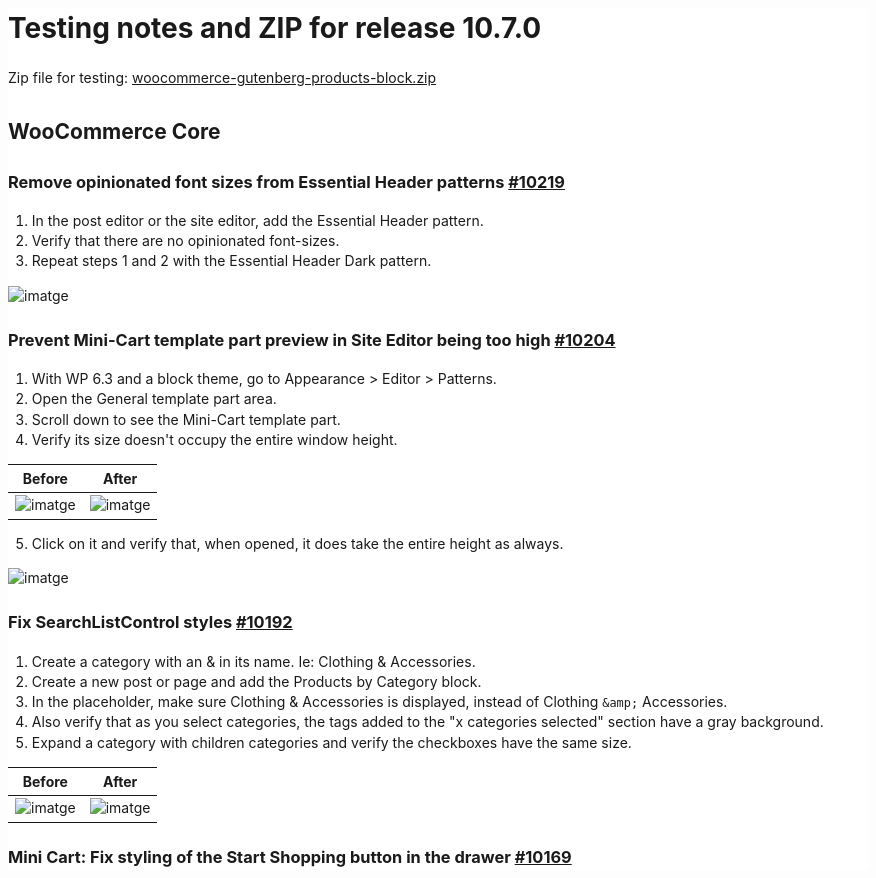 # Testing notes and ZIP for release 10.7.0

Zip file for testing: [woocommerce-gutenberg-products-block.zip](https://github.com/woocommerce/woocommerce-blocks/files/12072609/woocommerce-gutenberg-products-block.zip)

## WooCommerce Core

### Remove opinionated font sizes from Essential Header patterns [#10219](https://github.com/woocommerce/woocommerce-blocks/pull/10219)

1. In the post editor or the site editor, add the Essential Header pattern.
2. Verify that there are no opinionated font-sizes.
3. Repeat steps 1 and 2 with the Essential Header Dark pattern.

![imatge](https://github.com/woocommerce/woocommerce-blocks/assets/3616980/d8502340-89c5-43d8-9231-0fafd9d6c9a4)

### Prevent Mini-Cart template part preview in Site Editor being too high [#10204](https://github.com/woocommerce/woocommerce-blocks/pull/10204)

1. With WP 6.3 and a block theme, go to Appearance > Editor > Patterns.
2. Open the General template part area.
3. Scroll down to see the Mini-Cart template part.
4. Verify its size doesn't occupy the entire window height.

Before | After
--- | ---
![imatge](https://github.com/woocommerce/woocommerce-blocks/assets/3616980/ddb310f0-c33e-453f-881f-5bd146051d90) | ![imatge](https://github.com/woocommerce/woocommerce-blocks/assets/3616980/f2f73bff-9ad9-4919-9c14-ec5caed35a20)

5. Click on it and verify that, when opened, it does take the entire height as always.

![imatge](https://github.com/woocommerce/woocommerce-blocks/assets/3616980/ab9b2b6f-07b6-4202-8a6b-a986bee1ddd4)

### Fix SearchListControl styles [#10192](https://github.com/woocommerce/woocommerce-blocks/pull/10192)

1. Create a category with an & in its name. Ie: Clothing & Accessories.
2. Create a new post or page and add the Products by Category block.
3. In the placeholder, make sure Clothing & Accessories is displayed, instead of Clothing `&amp;` Accessories.
4. Also verify that as you select categories, the tags added to the "x categories selected" section have a gray background.
5. Expand a category with children categories and verify the checkboxes have the same size.

Before | After
--- | ---
![imatge](https://github.com/woocommerce/woocommerce-blocks/assets/3616980/62efe190-c3e6-4aa5-8cf6-a6882e0188f9) | ![imatge](https://github.com/woocommerce/woocommerce-blocks/assets/3616980/ca5fb734-9b1d-4f35-bd8b-cc0283da4761)

### Mini Cart: Fix styling of the Start Shopping button in the drawer [#10169](https://github.com/woocommerce/woocommerce-blocks/pull/10169)

